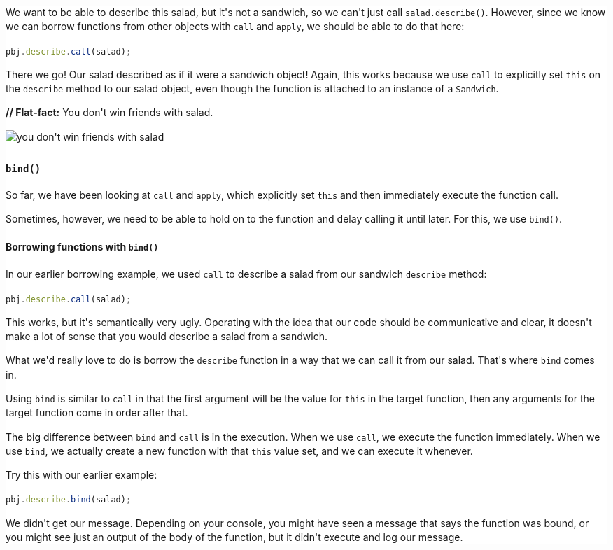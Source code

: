 We want to be able to describe this salad, but it's not a sandwich, so we can't
just call `salad.describe()`. However, since we know we can borrow functions
from other objects with `call` and `apply`, we should be able to do that here:

```js
pbj.describe.call(salad);
```

There we go! Our salad described as if it were a sandwich object! Again, this
works because we use `call` to explicitly set `this` on the `describe` method to
our salad object, even though the function is attached to an instance of a
`Sandwich`.

**// Flat-fact:** You don't win friends with salad.

![you don't win friends with salad](http://i.giphy.com/xT0GqFjfmAUuE4wRqw.gif)

### `bind()`

So far, we have been looking at `call` and `apply`, which explicitly set `this`
and then immediately execute the function call.

Sometimes, however, we need to be able to hold on to the function and delay
calling it until later. For this, we use `bind()`.

#### Borrowing functions with `bind()`

In our earlier borrowing example, we used `call` to describe a salad from our
sandwich `describe` method:

```js
pbj.describe.call(salad);
```

This works, but it's semantically very ugly. Operating with the idea that our
code should be communicative and clear, it doesn't make a lot of sense that you
would describe a salad from a sandwich.

What we'd really love to do is borrow the `describe` function in a way that we
can call it from our salad. That's where `bind` comes in.

Using `bind` is similar to `call` in that the first argument will be the value
for `this` in the target function, then any arguments for the target function
come in order after that.

The big difference between `bind` and `call` is in the execution. When we use
`call`, we execute the function immediately. When we use `bind`, we actually
create a new function with that `this` value set, and we can execute it
whenever.

Try this with our earlier example:

```js
pbj.describe.bind(salad);
```

We didn't get our message. Depending on your console, you might have seen a
message that says the function was bound, or you might see just an output of the
body of the function, but it didn't execute and log our message.
